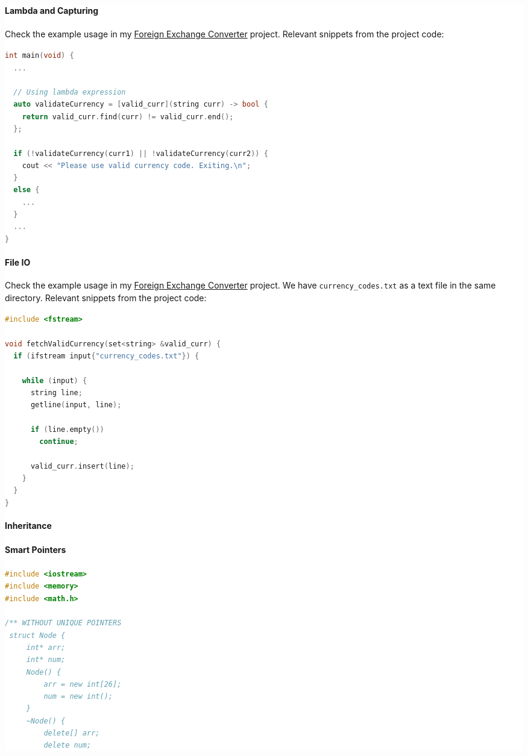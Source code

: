 #### Lambda and Capturing
Check the example usage in my [Foreign Exchange Converter](https://github.com/trunc8/fx-converter-cpp) project. Relevant snippets from the project code:
```cpp
int main(void) {
  ...

  // Using lambda expression
  auto validateCurrency = [valid_curr](string curr) -> bool {
    return valid_curr.find(curr) != valid_curr.end();
  };

  if (!validateCurrency(curr1) || !validateCurrency(curr2)) {
    cout << "Please use valid currency code. Exiting.\n";
  }
  else {
    ...
  }
  ...
}
```

#### File IO
Check the example usage in my [Foreign Exchange Converter](https://github.com/trunc8/fx-converter-cpp) project. We have `currency_codes.txt` as a text file in the same directory. Relevant snippets from the project code:
```cpp
#include <fstream>

void fetchValidCurrency(set<string> &valid_curr) {
  if (ifstream input{"currency_codes.txt"}) {
    
    while (input) {
      string line;
      getline(input, line);
      
      if (line.empty())
        continue;
      
      valid_curr.insert(line);
    }
  }
}
```

#### Inheritance


#### Smart Pointers
```cpp
#include <iostream>
#include <memory>
#include <math.h>

/** WITHOUT UNIQUE POINTERS
 struct Node {
     int* arr;
     int* num;
     Node() {
         arr = new int[26];
         num = new int();
     }
     ~Node() {
         delete[] arr;
         delete num;
```